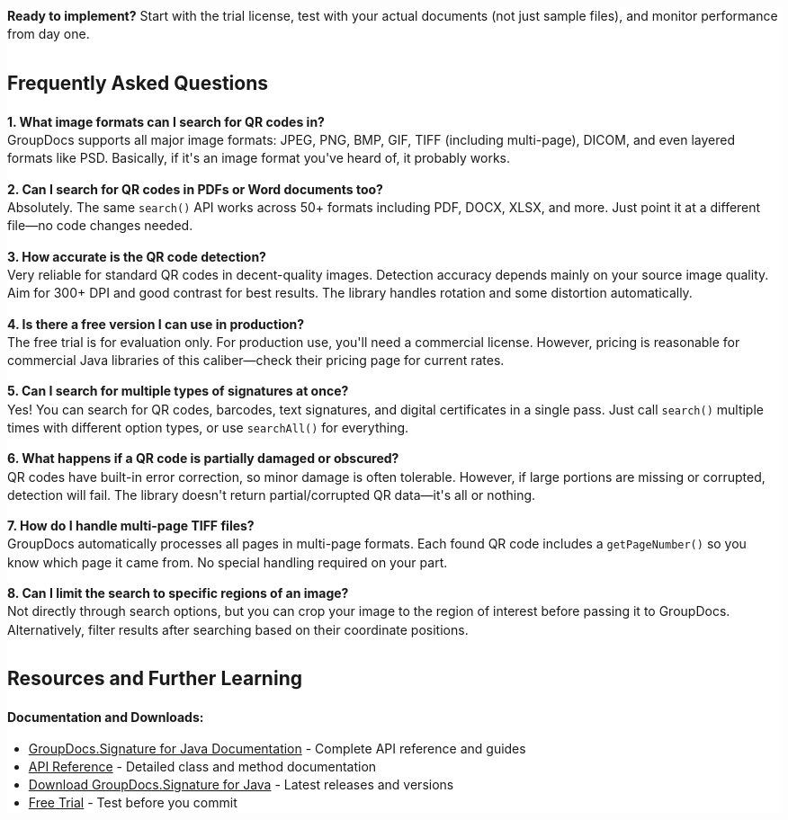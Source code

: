 **Ready to implement?** Start with the trial license, test with your actual documents (not just sample files), and monitor performance from day one.

## Frequently Asked Questions

**1. What image formats can I search for QR codes in?**  
GroupDocs supports all major image formats: JPEG, PNG, BMP, GIF, TIFF (including multi-page), DICOM, and even layered formats like PSD. Basically, if it's an image format you've heard of, it probably works.

**2. Can I search for QR codes in PDFs or Word documents too?**  
Absolutely. The same `search()` API works across 50+ formats including PDF, DOCX, XLSX, and more. Just point it at a different file—no code changes needed.

**3. How accurate is the QR code detection?**  
Very reliable for standard QR codes in decent-quality images. Detection accuracy depends mainly on your source image quality. Aim for 300+ DPI and good contrast for best results. The library handles rotation and some distortion automatically.

**4. Is there a free version I can use in production?**  
The free trial is for evaluation only. For production use, you'll need a commercial license. However, pricing is reasonable for commercial Java libraries of this caliber—check their pricing page for current rates.

**5. Can I search for multiple types of signatures at once?**  
Yes! You can search for QR codes, barcodes, text signatures, and digital certificates in a single pass. Just call `search()` multiple times with different option types, or use `searchAll()` for everything.

**6. What happens if a QR code is partially damaged or obscured?**  
QR codes have built-in error correction, so minor damage is often tolerable. However, if large portions are missing or corrupted, detection will fail. The library doesn't return partial/corrupted QR data—it's all or nothing.

**7. How do I handle multi-page TIFF files?**  
GroupDocs automatically processes all pages in multi-page formats. Each found QR code includes a `getPageNumber()` so you know which page it came from. No special handling required on your part.

**8. Can I limit the search to specific regions of an image?**  
Not directly through search options, but you can crop your image to the region of interest before passing it to GroupDocs. Alternatively, filter results after searching based on their coordinate positions.

## Resources and Further Learning

**Documentation and Downloads:**
- [GroupDocs.Signature for Java Documentation](https://docs.groupdocs.com/signature/java/) - Complete API reference and guides
- [API Reference](https://reference.groupdocs.com/signature/java/) - Detailed class and method documentation  
- [Download GroupDocs.Signature for Java](https://releases.groupdocs.com/signature/java/) - Latest releases and versions
- [Free Trial](https://releases.groupdocs.com/signature/java/) - Test before you commit
